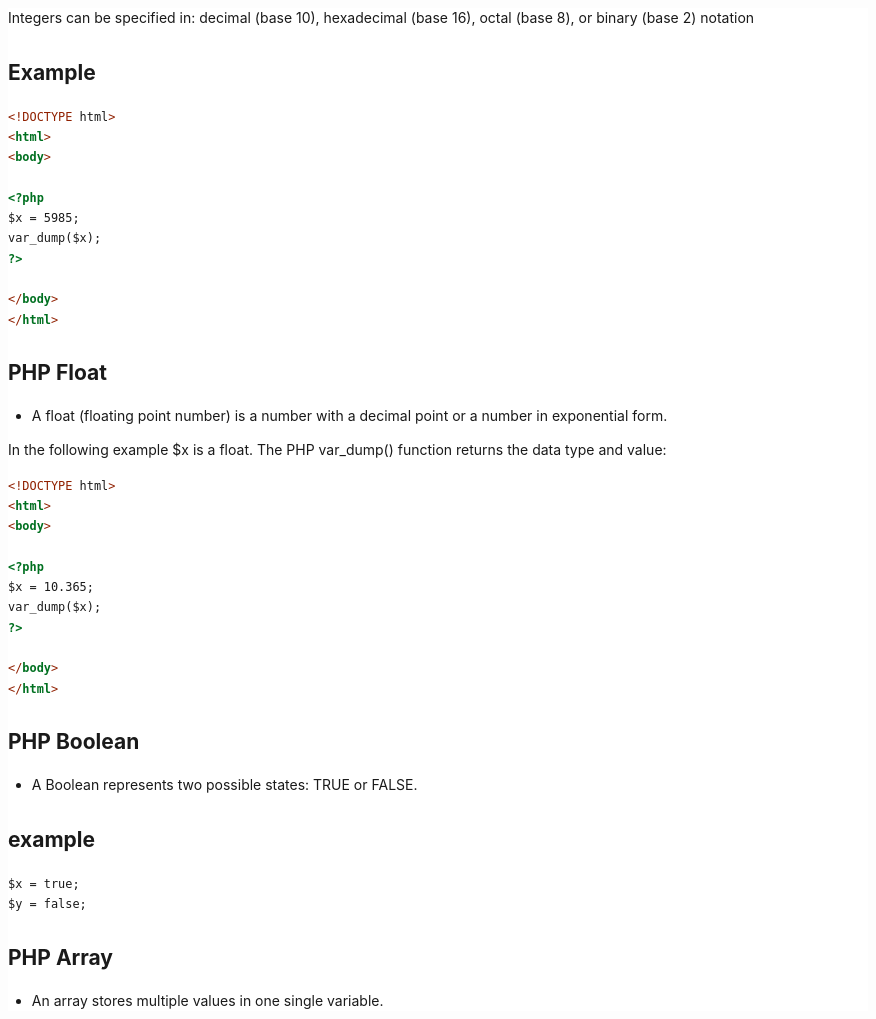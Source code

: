 Integers can be specified in: decimal (base 10), hexadecimal (base 16), octal (base 8), or binary (base 2) notation

## Example
```html
<!DOCTYPE html>
<html>
<body>

<?php  
$x = 5985;
var_dump($x);
?>  

</body>
</html>
```
## PHP Float

* A float (floating point number) is a number with a decimal point or a number in exponential form.

In the following example $x is a float. The PHP var_dump() function returns the data type and value:

```html
<!DOCTYPE html>
<html>
<body>

<?php  
$x = 10.365;
var_dump($x);
?>  

</body>
</html>
```
## PHP Boolean

* A Boolean represents two possible states: TRUE or FALSE.

## example 

``` 
$x = true;
$y = false;
```
## PHP Array

* An array stores multiple values in one single variable.
